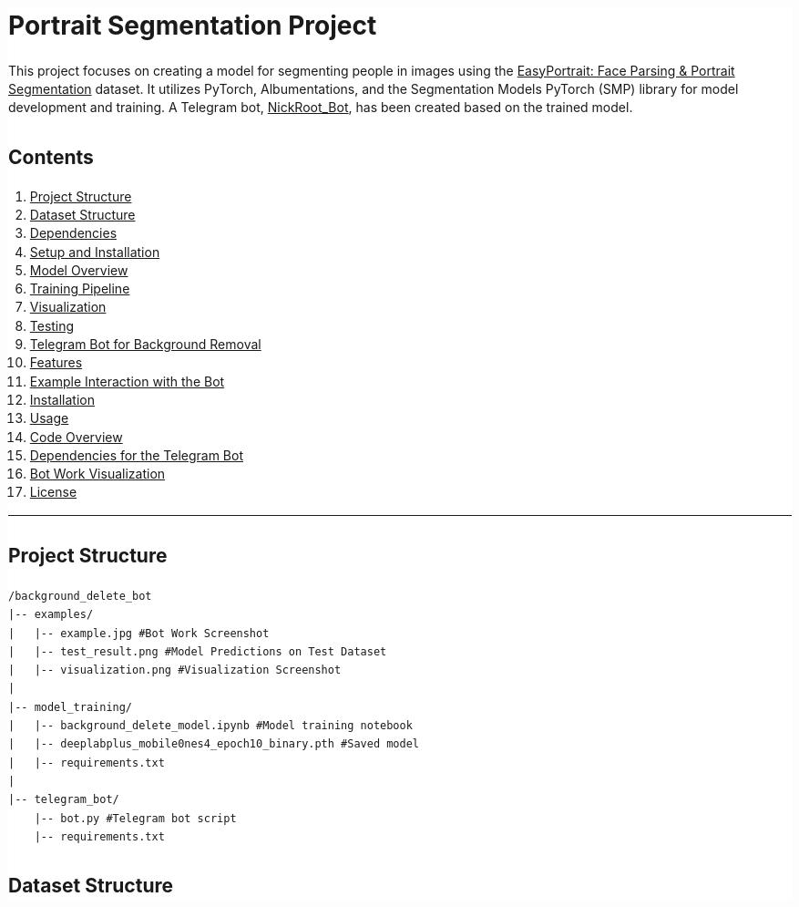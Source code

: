 # Portrait Segmentation Project

This project focuses on creating a model for segmenting people in images using the [EasyPortrait: Face Parsing & Portrait Segmentation](https://www.kaggle.com/datasets/kapitanov/easyportrait) dataset. It utilizes PyTorch, Albumentations, and the Segmentation Models PyTorch (SMP) library for model development and training. A Telegram bot, [NickRoot_Bot](https://t.me/NickRoot_Bot), has been created based on the trained model.

## Contents

1. [Project Structure](#project-structure)
2. [Dataset Structure](#dataset-structure)
3. [Dependencies](#dependencies)
4. [Setup and Installation](#setup-and-installation)
5. [Model Overview](#model-overview)
6. [Training Pipeline](#training-pipeline)
7. [Visualization](#visualization)
8. [Testing](#testing)
9. [Telegram Bot for Background Removal](#telegram-bot-for-background-removal)
10. [Features](#features)
11. [Example Interaction with the Bot](#example-interaction-with-the-bot)
12. [Installation](#installation)
13. [Usage](#usage)
14. [Code Overview](#code-overview)
15. [Dependencies for the Telegram Bot](#dependencies-for-the-telegram-bot)
16. [Bot Work Visualization](#bot-work-visualization)
17. [License](#license)

---

## Project Structure

```
/background_delete_bot
|-- examples/
|   |-- example.jpg #Bot Work Screenshot
|   |-- test_result.png #Model Predictions on Test Dataset
|   |-- visualization.png #Visualization Screenshot
|
|-- model_training/
|   |-- background_delete_model.ipynb #Model training notebook
|   |-- deeplabplus_mobile0nes4_epoch10_binary.pth #Saved model
|   |-- requirements.txt
|
|-- telegram_bot/
    |-- bot.py #Telegram bot script
    |-- requirements.txt
```

## Dataset Structure
